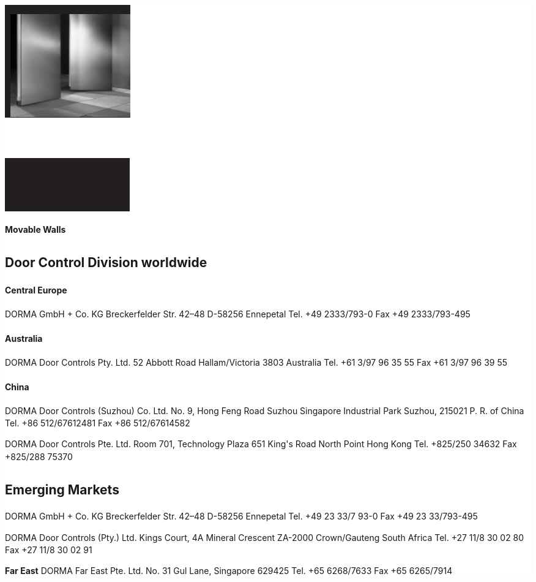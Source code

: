 ![](_page_7_Picture_2.jpeg)

![](_page_7_Picture_3.jpeg)

**Movable Walls**

## **Door Control Division worldwide**

#### **Central Europe**

DORMA GmbH + Co. KG Breckerfelder Str. 42–48 D-58256 Ennepetal Tel. +49 2333/793-0 Fax +49 2333/793-495

#### **Australia**

DORMA Door Controls Pty. Ltd. 52 Abbott Road Hallam/Victoria 3803 Australia Tel. +61 3/97 96 35 55 Fax +61 3/97 96 39 55

#### **China**

DORMA Door Controls (Suzhou) Co. Ltd. No. 9, Hong Feng Road Suzhou Singapore Industrial Park Suzhou, 215021 P. R. of China Tel. +86 512/67612481 Fax +86 512/67614582

DORMA Door Controls Pte. Ltd. Room 701, Technology Plaza 651 King's Road North Point Hong Kong Tel. +825/250 34632 Fax +825/288 75370

## **Emerging Markets**

DORMA GmbH + Co. KG Breckerfelder Str. 42–48 D-58256 Ennepetal Tel. +49 23 33/7 93-0 Fax +49 23 33/793-495

DORMA Door Controls (Pty.) Ltd. Kings Court, 4A Mineral Crescent ZA-2000 Crown/Gauteng South Africa Tel. +27 11/8 30 02 80 Fax +27 11/8 30 02 91

**Far East** DORMA Far East Pte. Ltd. No. 31 Gul Lane, Singapore 629425 Tel. +65 6268/7633 Fax +65 6265/7914
